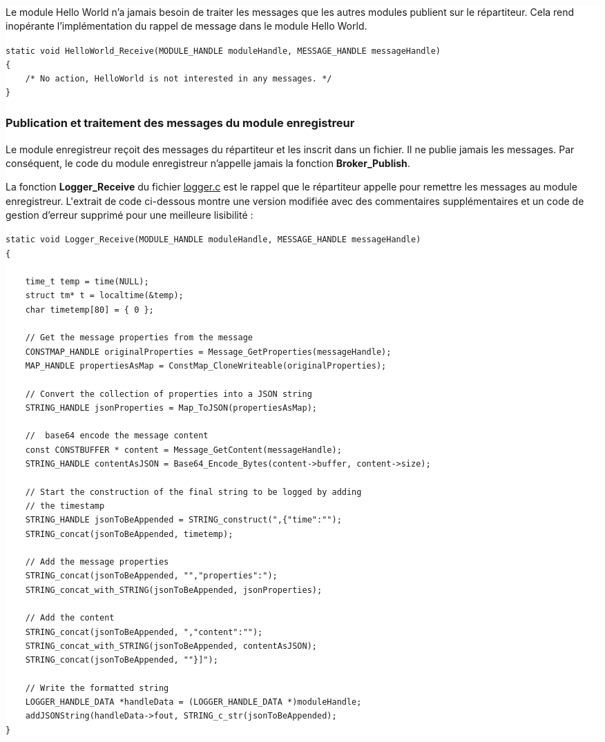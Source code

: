 Le module Hello World n’a jamais besoin de traiter les messages que les autres modules publient sur le répartiteur. Cela rend inopérante l’implémentation du rappel de message dans le module Hello World.

```
static void HelloWorld_Receive(MODULE_HANDLE moduleHandle, MESSAGE_HANDLE messageHandle)
{
    /* No action, HelloWorld is not interested in any messages. */
}
```

### Publication et traitement des messages du module enregistreur

Le module enregistreur reçoit des messages du répartiteur et les inscrit dans un fichier. Il ne publie jamais les messages. Par conséquent, le code du module enregistreur n’appelle jamais la fonction **Broker\_Publish**.

La fonction **Logger\_Receive** du fichier [logger.c][lnk-logger-c] est le rappel que le répartiteur appelle pour remettre les messages au module enregistreur. L'extrait de code ci-dessous montre une version modifiée avec des commentaires supplémentaires et un code de gestion d’erreur supprimé pour une meilleure lisibilité :

```
static void Logger_Receive(MODULE_HANDLE moduleHandle, MESSAGE_HANDLE messageHandle)
{

    time_t temp = time(NULL);
    struct tm* t = localtime(&temp);
    char timetemp[80] = { 0 };

    // Get the message properties from the message
    CONSTMAP_HANDLE originalProperties = Message_GetProperties(messageHandle); 
    MAP_HANDLE propertiesAsMap = ConstMap_CloneWriteable(originalProperties);

    // Convert the collection of properties into a JSON string
    STRING_HANDLE jsonProperties = Map_ToJSON(propertiesAsMap);

    //  base64 encode the message content
    const CONSTBUFFER * content = Message_GetContent(messageHandle);
    STRING_HANDLE contentAsJSON = Base64_Encode_Bytes(content->buffer, content->size);

    // Start the construction of the final string to be logged by adding
    // the timestamp
    STRING_HANDLE jsonToBeAppended = STRING_construct(",{"time":"");
    STRING_concat(jsonToBeAppended, timetemp);

    // Add the message properties
    STRING_concat(jsonToBeAppended, "","properties":"); 
    STRING_concat_with_STRING(jsonToBeAppended, jsonProperties);

    // Add the content
    STRING_concat(jsonToBeAppended, ","content":"");
    STRING_concat_with_STRING(jsonToBeAppended, contentAsJSON);
    STRING_concat(jsonToBeAppended, ""}]");

    // Write the formatted string
    LOGGER_HANDLE_DATA *handleData = (LOGGER_HANDLE_DATA *)moduleHandle;
    addJSONString(handleData->fout, STRING_c_str(jsonToBeAppended);
}
```


[lnk-main-c]: https://github.com/Azure/azure-iot-gateway-sdk/blob/master/samples/hello_world/src/main.c
[lnk-helloworld-c]: https://github.com/Azure/azure-iot-gateway-sdk/blob/master/modules/hello_world/src/hello_world.c
[lnk-logger-c]: https://github.com/Azure/azure-iot-gateway-sdk/blob/master/modules/logger/src/logger.c
[lnk-gateway-sdk]: https://github.com/Azure/azure-iot-gateway-sdk/
[lnk-gateway-simulated]: ../articles/iot-hub/iot-hub-linux-gateway-sdk-simulated-device.md